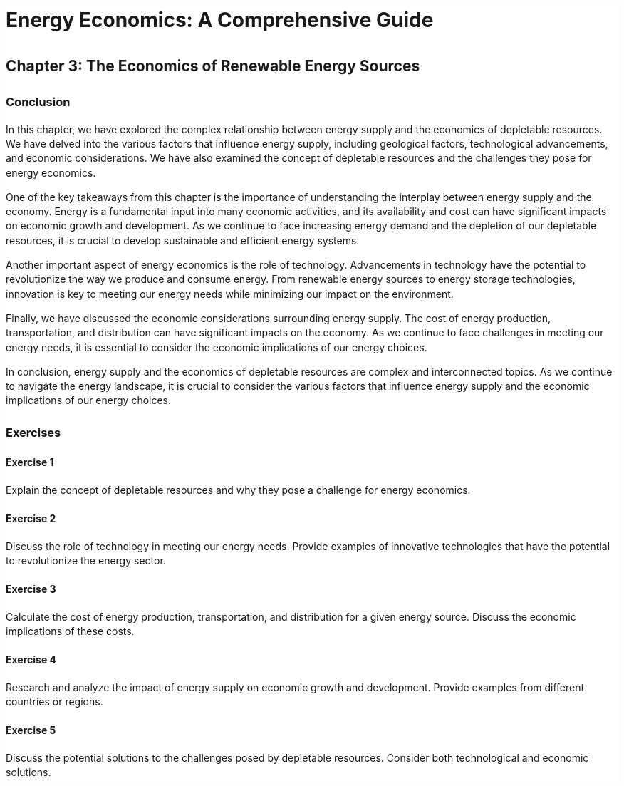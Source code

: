 
# Energy Economics: A Comprehensive Guide

## Chapter 3: The Economics of Renewable Energy Sources




### Conclusion

In this chapter, we have explored the complex relationship between energy supply and the economics of depletable resources. We have delved into the various factors that influence energy supply, including geological factors, technological advancements, and economic considerations. We have also examined the concept of depletable resources and the challenges they pose for energy economics.

One of the key takeaways from this chapter is the importance of understanding the interplay between energy supply and the economy. Energy is a fundamental input into many economic activities, and its availability and cost can have significant impacts on economic growth and development. As we continue to face increasing energy demand and the depletion of our depletable resources, it is crucial to develop sustainable and efficient energy systems.

Another important aspect of energy economics is the role of technology. Advancements in technology have the potential to revolutionize the way we produce and consume energy. From renewable energy sources to energy storage technologies, innovation is key to meeting our energy needs while minimizing our impact on the environment.

Finally, we have discussed the economic considerations surrounding energy supply. The cost of energy production, transportation, and distribution can have significant impacts on the economy. As we continue to face challenges in meeting our energy needs, it is essential to consider the economic implications of our energy choices.

In conclusion, energy supply and the economics of depletable resources are complex and interconnected topics. As we continue to navigate the energy landscape, it is crucial to consider the various factors that influence energy supply and the economic implications of our energy choices.

### Exercises

#### Exercise 1
Explain the concept of depletable resources and why they pose a challenge for energy economics.

#### Exercise 2
Discuss the role of technology in meeting our energy needs. Provide examples of innovative technologies that have the potential to revolutionize the energy sector.

#### Exercise 3
Calculate the cost of energy production, transportation, and distribution for a given energy source. Discuss the economic implications of these costs.

#### Exercise 4
Research and analyze the impact of energy supply on economic growth and development. Provide examples from different countries or regions.

#### Exercise 5
Discuss the potential solutions to the challenges posed by depletable resources. Consider both technological and economic solutions.
